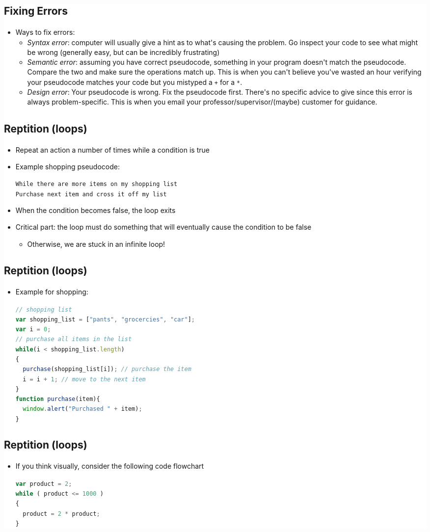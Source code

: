 ## Fixing Errors

- Ways to fix errors:
  - *Syntax error*: computer will usually give a hint as to what\'s causing the problem. Go inspect your code to see what might be wrong (generally easy, but can be incredibly frustrating)
  - *Semantic error*: assuming you have correct pseudocode, something in your program doesn\'t match the pseudocode. Compare the two and make sure the operations match up. This is when you can\'t believe you\'ve wasted an hour verifying your pseudocode matches your code but you mistyped a `+` for a `*`.
  - *Design error*: Your pseudocode is wrong. Fix the pseudocode first. There\'s no specific advice to give since this error is always problem-specific. This is when you email your professor/supervisor/(maybe) customer for guidance.

## Reptition (loops)

- Repeat an action a number of times while a condition is true
- Example shopping pseudocode:

  ```text
  While there are more items on my shopping list
  Purchase next item and cross it off my list
  ```

- When the condition becomes false, the loop exits
- Critical part: the loop must do something that will eventually cause the condition to be false
  - Otherwise, we are stuck in an infinite loop!

## Reptition (loops)

- Example for shopping:

  ```javascript
  // shopping list
  var shopping_list = ["pants", "grocercies", "car"];
  var i = 0;
  // purchase all items in the list
  while(i < shopping_list.length)
  {
    purchase(shopping_list[i]); // purchase the item
    i = i + 1; // move to the next item
  }
  function purchase(item){
    window.alert("Purchased " + item);
  }
  ```

## Reptition (loops)

- If you think visually, consider the following code  flowchart

  ```javascript
  var product = 2;
  while ( product <= 1000 )
  {
    product = 2 * product;
  }
  ```
